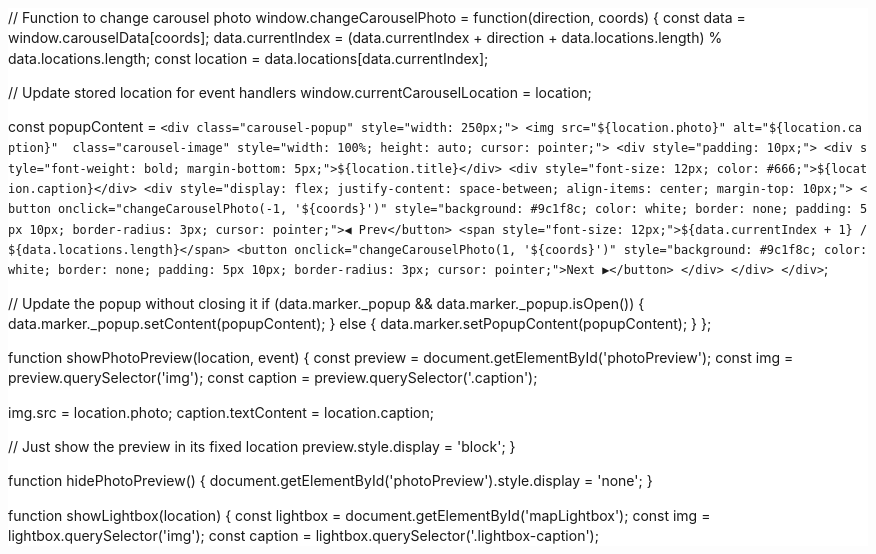 // Function to change carousel photo
window.changeCarouselPhoto = function(direction, coords) {
  const data = window.carouselData[coords];
  data.currentIndex = (data.currentIndex + direction + data.locations.length) % data.locations.length;
  const location = data.locations[data.currentIndex];
  
  // Update stored location for event handlers
  window.currentCarouselLocation = location;
  
  const popupContent = `
    <div class="carousel-popup" style="width: 250px;">
      <img src="${location.photo}" alt="${location.caption}" 
           class="carousel-image"
           style="width: 100%; height: auto; cursor: pointer;">
      <div style="padding: 10px;">
        <div style="font-weight: bold; margin-bottom: 5px;">${location.title}</div>
        <div style="font-size: 12px; color: #666;">${location.caption}</div>
        <div style="display: flex; justify-content: space-between; align-items: center; margin-top: 10px;">
          <button onclick="changeCarouselPhoto(-1, '${coords}')" style="background: #9c1f8c; color: white; border: none; padding: 5px 10px; border-radius: 3px; cursor: pointer;">◀ Prev</button>
          <span style="font-size: 12px;">${data.currentIndex + 1} / ${data.locations.length}</span>
          <button onclick="changeCarouselPhoto(1, '${coords}')" style="background: #9c1f8c; color: white; border: none; padding: 5px 10px; border-radius: 3px; cursor: pointer;">Next ▶</button>
        </div>
      </div>
    </div>
  `;
  
  // Update the popup without closing it
  if (data.marker._popup && data.marker._popup.isOpen()) {
    data.marker._popup.setContent(popupContent);
  } else {
    data.marker.setPopupContent(popupContent);
  }
};

function showPhotoPreview(location, event) {
  const preview = document.getElementById('photoPreview');
  const img = preview.querySelector('img');
  const caption = preview.querySelector('.caption');
  
  img.src = location.photo;
  caption.textContent = location.caption;
  
  // Just show the preview in its fixed location
  preview.style.display = 'block';
}

function hidePhotoPreview() {
  document.getElementById('photoPreview').style.display = 'none';
}

function showLightbox(location) {
  const lightbox = document.getElementById('mapLightbox');
  const img = lightbox.querySelector('img');
  const caption = lightbox.querySelector('.lightbox-caption');
  